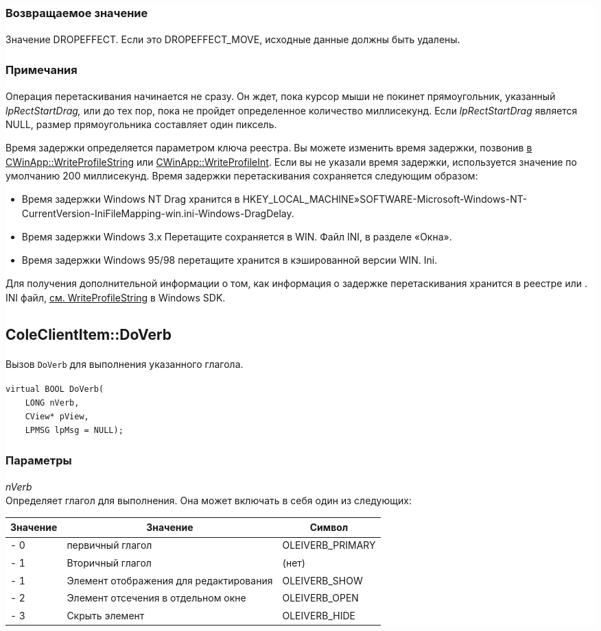 ### <a name="return-value"></a>Возвращаемое значение

Значение DROPEFFECT. Если это DROPEFFECT_MOVE, исходные данные должны быть удалены.

### <a name="remarks"></a>Примечания

Операция перетаскивания начинается не сразу. Он ждет, пока курсор мыши не покинет прямоугольник, указанный *lpRectStartDrag,* или до тех пор, пока не пройдет определенное количество миллисекунд. Если *lpRectStartDrag* является NULL, размер прямоугольника составляет один пиксель.

Время задержки определяется параметром ключа реестра. Вы можете изменить время задержки, позвонив [в CWinApp::WriteProfileString](../../mfc/reference/cwinapp-class.md#writeprofilestring) или [CWinApp::WriteProfileInt](../../mfc/reference/cwinapp-class.md#writeprofileint). Если вы не указали время задержки, используется значение по умолчанию 200 миллисекунд. Время задержки перетаскивания сохраняется следующим образом:

- Время задержки Windows NT Drag хранится в HKEY_LOCAL_MACHINE»SOFTWARE-Microsoft-Windows-NT-CurrentVersion-IniFileMapping-win.ini-Windows-DragDelay.

- Время задержки Windows 3.x Перетащите сохраняется в WIN. Файл INI, в разделе «Окна».

- Время задержки Windows 95/98 перетащите хранится в кэшированной версии WIN. Ini.

Для получения дополнительной информации о том, как информация о задержке перетаскивания хранится в реестре или . INI файл, [см. WriteProfileString](/windows/win32/api/winbase/nf-winbase-writeprofilestringw) в Windows SDK.

## <a name="coleclientitemdoverb"></a><a name="doverb"></a>ColeClientItem::DoVerb

Вызов `DoVerb` для выполнения указанного глагола.

```
virtual BOOL DoVerb(
    LONG nVerb,
    CView* pView,
    LPMSG lpMsg = NULL);
```

### <a name="parameters"></a>Параметры

*nVerb*<br/>
Определяет глагол для выполнения. Она может включать в себя один из следующих:

|Значение|Значение|Символ|
|-----------|-------------|------------|
|- 0|первичный глагол|OLEIVERB_PRIMARY|
|- 1|Вторичный глагол|(нет)|
|- 1|Элемент отображения для редактирования|OLEIVERB_SHOW|
|- 2|Элемент отсечения в отдельном окне|OLEIVERB_OPEN|
|- 3|Скрыть элемент|OLEIVERB_HIDE|
